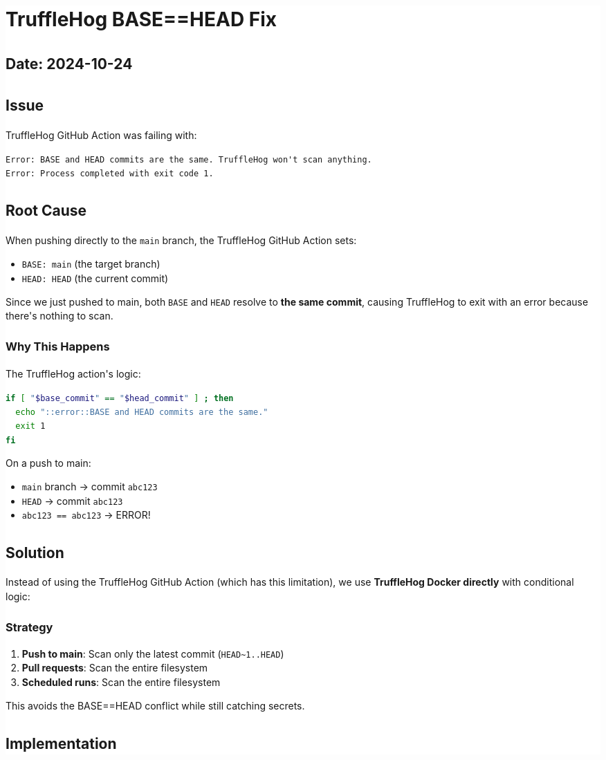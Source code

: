 # TruffleHog BASE==HEAD Fix

## Date: 2024-10-24

## Issue

TruffleHog GitHub Action was failing with:
```
Error: BASE and HEAD commits are the same. TruffleHog won't scan anything.
Error: Process completed with exit code 1.
```

## Root Cause

When pushing directly to the `main` branch, the TruffleHog GitHub Action sets:
- `BASE: main` (the target branch)
- `HEAD: HEAD` (the current commit)

Since we just pushed to main, both `BASE` and `HEAD` resolve to **the same commit**, causing TruffleHog to exit with an error because there's nothing to scan.

### Why This Happens

The TruffleHog action's logic:
```bash
if [ "$base_commit" == "$head_commit" ] ; then
  echo "::error::BASE and HEAD commits are the same."
  exit 1
fi
```

On a push to main:
- `main` branch → commit `abc123`
- `HEAD` → commit `abc123`
- `abc123 == abc123` → ERROR!

## Solution

Instead of using the TruffleHog GitHub Action (which has this limitation), we use **TruffleHog Docker directly** with conditional logic:

### Strategy

1. **Push to main**: Scan only the latest commit (`HEAD~1..HEAD`)
2. **Pull requests**: Scan the entire filesystem
3. **Scheduled runs**: Scan the entire filesystem

This avoids the BASE==HEAD conflict while still catching secrets.

## Implementation
